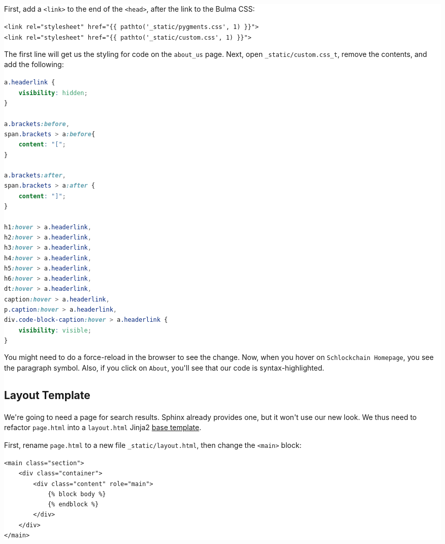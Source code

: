 First, add a `<link>` to the end of the `<head>`, after the link to the Bulma CSS:

```
<link rel="stylesheet" href="{{ pathto('_static/pygments.css', 1) }}">
<link rel="stylesheet" href="{{ pathto('_static/custom.css', 1) }}">
```

The first line will get us the styling for code on the `about_us` page.
Next, open `_static/custom.css_t`, remove the contents, and add the following:

```css
a.headerlink {
    visibility: hidden;
}

a.brackets:before,
span.brackets > a:before{
    content: "[";
}

a.brackets:after,
span.brackets > a:after {
    content: "]";
}

h1:hover > a.headerlink,
h2:hover > a.headerlink,
h3:hover > a.headerlink,
h4:hover > a.headerlink,
h5:hover > a.headerlink,
h6:hover > a.headerlink,
dt:hover > a.headerlink,
caption:hover > a.headerlink,
p.caption:hover > a.headerlink,
div.code-block-caption:hover > a.headerlink {
    visibility: visible;
}
```

You might need to do a force-reload in the browser to see the change.
Now, when you hover on `Schlockchain Homepage`, you see the paragraph symbol.
Also, if you click on `About`, you'll see that our code is syntax-highlighted.

## Layout Template

We're going to need a page for search results.
Sphinx already provides one, but it won't use our new look.
We thus need to refactor `page.html` into a `layout.html` Jinja2 [base template](https://jinja.palletsprojects.com/en/2.11.x/templates/).

First, rename `page.html` to a new file `_static/layout.html`, then change the `<main>` block:

```
<main class="section">
    <div class="container">
        <div class="content" role="main">
            {% block body %}
            {% endblock %}
        </div>
    </div>
</main>
```
